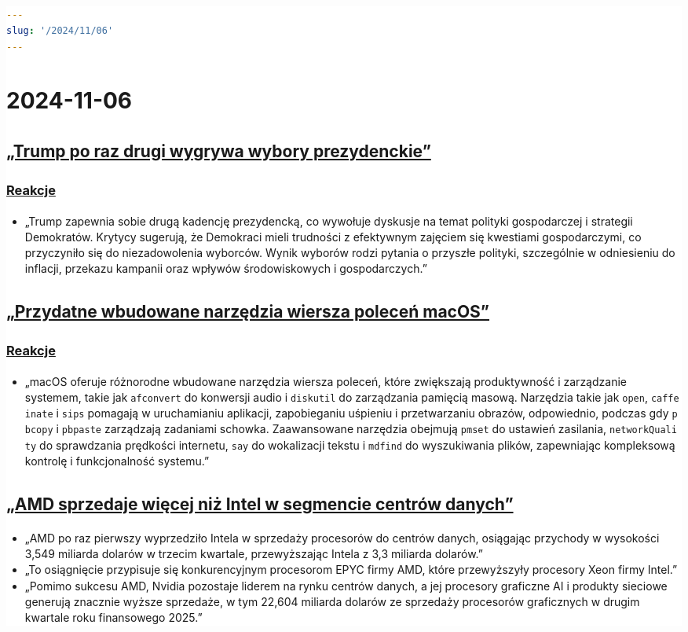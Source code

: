 ```yaml
---
slug: '/2024/11/06'
---
```


# 2024-11-06

## [„Trump po raz drugi wygrywa wybory prezydenckie”](https://thehill.com/homenews/campaign/4969061-trump-wins-presidential-election/)

### [Reakcje](https://news.ycombinator.com/item?id=42057647)

- „Trump zapewnia sobie drugą kadencję prezydencką, co wywołuje dyskusje na temat polityki gospodarczej i strategii Demokratów. Krytycy sugerują, że Demokraci mieli trudności z efektywnym zajęciem się kwestiami gospodarczymi, co przyczyniło się do niezadowolenia wyborców. Wynik wyborów rodzi pytania o przyszłe polityki, szczególnie w odniesieniu do inflacji, przekazu kampanii oraz wpływów środowiskowych i gospodarczych.”

## [„Przydatne wbudowane narzędzia wiersza poleceń macOS”](https://weiyen.net/articles/useful-macos-cmd-line-utilities)

### [Reakcje](https://news.ycombinator.com/item?id=42057431)

- „macOS oferuje różnorodne wbudowane narzędzia wiersza poleceń, które zwiększają produktywność i zarządzanie systemem, takie jak `afconvert` do konwersji audio i `diskutil` do zarządzania pamięcią masową. Narzędzia takie jak `open`, `caffeinate` i `sips` pomagają w uruchamianiu aplikacji, zapobieganiu uśpieniu i przetwarzaniu obrazów, odpowiednio, podczas gdy `pbcopy` i `pbpaste` zarządzają zadaniami schowka. Zaawansowane narzędzia obejmują `pmset` do ustawień zasilania, `networkQuality` do sprawdzania prędkości internetu, `say` do wokalizacji tekstu i `mdfind` do wyszukiwania plików, zapewniając kompleksową kontrolę i funkcjonalność systemu.”

## [„AMD sprzedaje więcej niż Intel w segmencie centrów danych”](https://www.tomshardware.com/pc-components/cpus/for-the-first-time-ever-amd-outsells-intel-in-the-datacenter-space)

- „AMD po raz pierwszy wyprzedziło Intela w sprzedaży procesorów do centrów danych, osiągając przychody w wysokości 3,549 miliarda dolarów w trzecim kwartale, przewyższając Intela z 3,3 miliarda dolarów.”
- „To osiągnięcie przypisuje się konkurencyjnym procesorom EPYC firmy AMD, które przewyższyły procesory Xeon firmy Intel.”
- „Pomimo sukcesu AMD, Nvidia pozostaje liderem na rynku centrów danych, a jej procesory graficzne AI i produkty sieciowe generują znacznie wyższe sprzedaże, w tym 22,604 miliarda dolarów ze sprzedaży procesorów graficznych w drugim kwartale roku finansowego 2025.”
